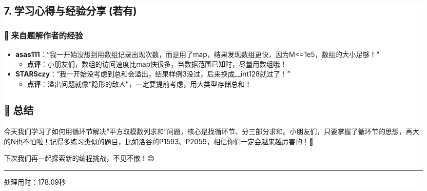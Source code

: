 
## 7. 学习心得与经验分享 (若有)

### 📝 来自题解作者的经验  
- **asas111**：“我一开始没想到用数组记录出现次数，而是用了map，结果发现数组更快，因为M<=1e5，数组的大小足够！”  
  * **点评**：小朋友们，数组的访问速度比map快很多，当数据范围已知时，尽量用数组哦！  
- **STARSczy**：“我一开始没考虑到总和会溢出，结果样例3没过，后来换成__int128就过了！”  
  * **点评**：溢出问题就像“隐形的敌人”，一定要提前考虑，用大类型存储总和！  


## 🎉 总结  
今天我们学习了如何用循环节解决“平方取模数列求和”问题，核心是找循环节、分三部分求和。小朋友们，只要掌握了循环节的思想，再大的N也不怕啦！记得多练习类似的题目，比如洛谷的P1593、P2059，相信你们一定会越来越厉害的！💪  

下次我们再一起探索新的编程挑战，不见不散！😊

---
处理用时：178.09秒